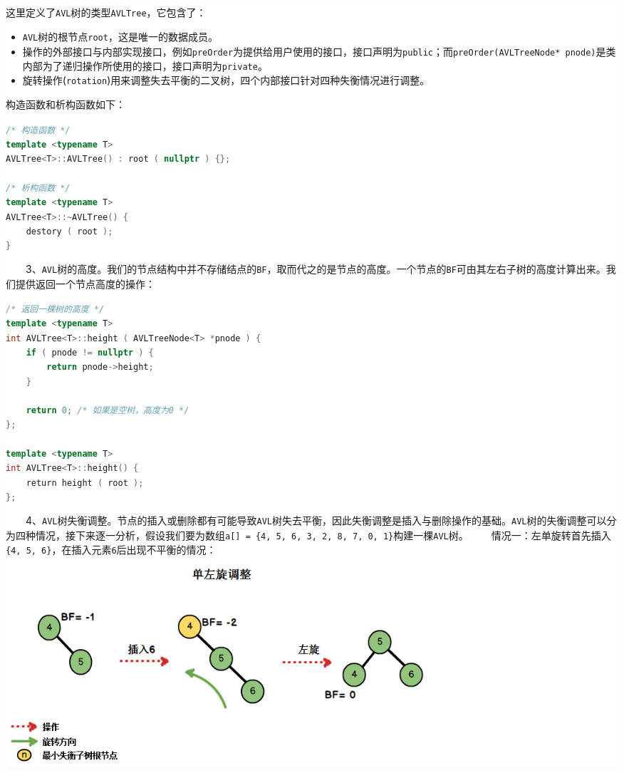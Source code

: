 这里定义了`AVL`树的类型`AVLTree`，它包含了：

- `AVL`树的根节点`root`，这是唯一的数据成员。
- 操作的外部接口与内部实现接口，例如`preOrder`为提供给用户使用的接口，接口声明为`public`；而`preOrder(AVLTreeNode* pnode)`是类内部为了递归操作所使用的接口，接口声明为`private`。
- 旋转操作(`rotation`)用来调整失去平衡的二叉树，四个内部接口针对四种失衡情况进行调整。

构造函数和析构函数如下：

``` cpp
/* 构造函数 */
template <typename T>
AVLTree<T>::AVLTree() : root ( nullptr ) {};
​
/* 析构函数 */
template <typename T>
AVLTree<T>::~AVLTree() {
    destory ( root );
}
```

&emsp;&emsp;3、`AVL`树的高度。我们的节点结构中并不存储结点的`BF`，取而代之的是节点的高度。一个节点的`BF`可由其左右子树的高度计算出来。我们提供返回一个节点高度的操作：

``` cpp
/* 返回一棵树的高度 */
template <typename T>
int AVLTree<T>::height ( AVLTreeNode<T> *pnode ) {
    if ( pnode != nullptr ) {
        return pnode->height;
    }
​
    return 0; /* 如果是空树，高度为0 */
};
​
template <typename T>
int AVLTree<T>::height() {
    return height ( root );
};
```

&emsp;&emsp;4、`AVL`树失衡调整。节点的插入或删除都有可能导致`AVL`树失去平衡，因此失衡调整是插入与删除操作的基础。`AVL`树的失衡调整可以分为四种情况，接下来逐一分析，假设我们要为数组`a[] = {4, 5, 6, 3, 2, 8, 7, 0, 1}`构建一棵`AVL`树。
&emsp;&emsp;情况一：左单旋转首先插入`{4, 5, 6}`，在插入元素`6`后出现不平衡的情况：

<img src="./AVL树/4.png" height="276" width="592">

